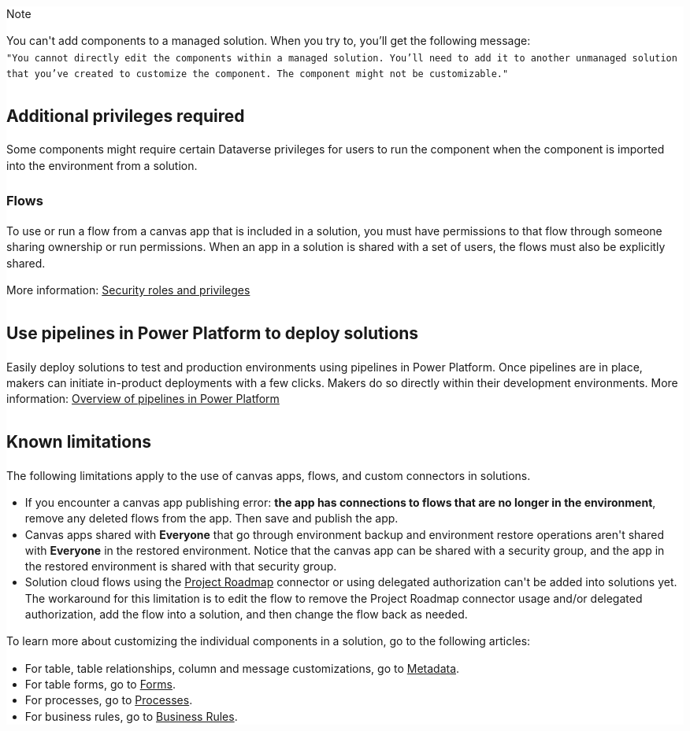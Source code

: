 > [!NOTE]
> You can't add components to a managed solution. When you try to, you’ll get the following message:<br/>
`"You cannot directly edit the components within a managed solution. You’ll need to add it to another unmanaged solution that you’ve created to customize the component. The component might not be customizable."`

## Additional privileges required

Some components might require certain Dataverse privileges for users to run the component when the component is imported into the environment from a  solution.

### Flows

To use or run a flow from a canvas app that is included in a solution, you must have permissions to that flow through someone sharing ownership or run permissions. When an app in a solution is shared with a set of users, the flows must also be explicitly shared.

More information: [Security roles and privileges](/power-platform/admin/security-roles-privileges)

## Use pipelines in Power Platform to deploy solutions

Easily deploy solutions to test and production environments using pipelines in Power Platform. Once pipelines are in place, makers can initiate in-product deployments with a few clicks. Makers do so directly within their development environments. More information: [Overview of pipelines in Power Platform](/power-platform/alm/pipelines)

## Known limitations

The following limitations apply to the use of canvas apps, flows, and custom connectors in solutions.

- If you encounter a canvas app publishing error: **the app has connections to flows that are no longer in the environment**, remove any deleted flows from the app. Then save and publish the app.  
- Canvas apps shared with **Everyone** that go through environment backup and environment restore operations aren't shared with **Everyone** in the restored environment. Notice that the canvas app can be shared with a security group, and the app in the restored environment is shared with that security group.  
- Solution cloud flows using the [Project Roadmap](/connectors/projectroadmap/) connector or using delegated authorization can't be added into solutions yet. The workaround for this limitation is to edit the flow to remove the Project Roadmap connector usage and/or delegated authorization, add the flow into a solution, and then change the flow back as needed.
  
To learn more about customizing the individual components in a solution, go to the following articles:  
  
- For table, table relationships, column and message customizations, go to [Metadata](create-edit-metadata.md).  
- For table forms, go to [Forms](../model-driven-apps/create-design-forms.md).  
- For processes, go to [Processes](../model-driven-apps/guide-staff-through-common-tasks-processes.md).  
- For business rules, go to [Business Rules](../model-driven-apps/create-business-rules-recommendations-apply-logic-form.md).
